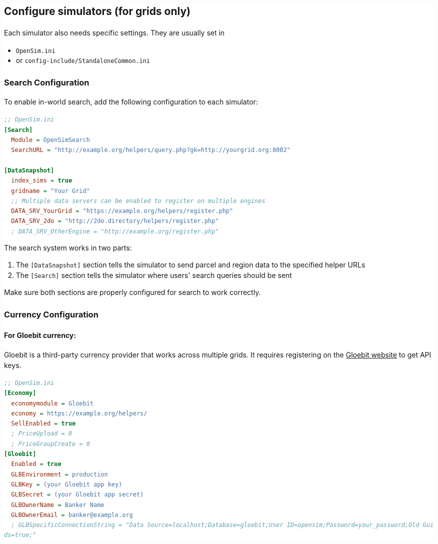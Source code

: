 ## Configure simulators (for grids only)

Each simulator also needs specific settings. They are usually set in
- `OpenSim.ini`
- or `config-include/StandaloneCommon.ini`

### Search Configuration

To enable in-world search, add the following configuration to each simulator:

```ini
;; OpenSim.ini
[Search]
  Module = OpenSimSearch
  SearchURL = "http://example.org/helpers/query.php?gk=http://yourgrid.org:8002"

[DataSnapshot]
  index_sims = true
  gridname = "Your Grid"
  ;; Multiple data servers can be enabled to register on multiple engines
  DATA_SRV_YourGrid = "https://example.org/helpers/register.php"
  DATA_SRV_2do = "http://2do.directory/helpers/register.php"
  ; DATA_SRV_OtherEngine = "http://example.org/register.php"
```

The search system works in two parts:
1. The `[DataSnapshot]` section tells the simulator to send parcel and region data to the specified helper URLs
2. The `[Search]` section tells the simulator where users' search queries should be sent

Make sure both sections are properly configured for search to work correctly.

### Currency Configuration

#### For Gloebit currency:

Gloebit is a third-party currency provider that works across multiple grids. It requires registering on the [Gloebit website](https://www.gloebit.com/) to get API keys.

```ini
;; OpenSim.ini
[Economy]
  economymodule = Gloebit
  economy = https://example.org/helpers/
  SellEnabled = true
  ; PriceUpload = 0
  ; PriceGroupCreate = 0
[Gloebit]
  Enabled = true
  GLBEnvironment = production
  GLBKey = (your Gloebit app key)
  GLBSecret = (your Gloebit app secret)
  GLBOwnerName = Banker Name
  GLBOwnerEmail = banker@example.org
  ; GLBSpecificConnectionString = "Data Source=localhost;Database=gloebit;User ID=opensim;Password=your_password;Old Guids=true;"
```
